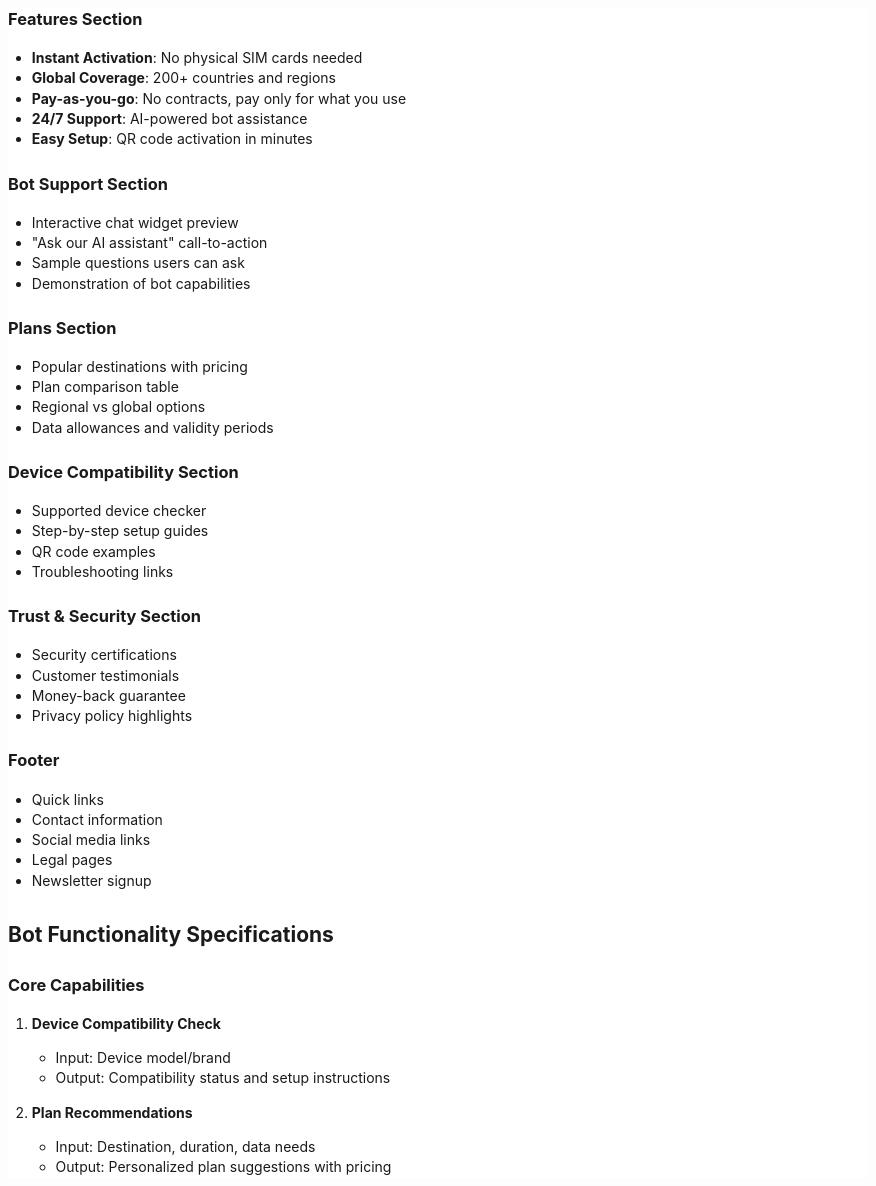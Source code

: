 ### Features Section
- **Instant Activation**: No physical SIM cards needed
- **Global Coverage**: 200+ countries and regions
- **Pay-as-you-go**: No contracts, pay only for what you use
- **24/7 Support**: AI-powered bot assistance
- **Easy Setup**: QR code activation in minutes

### Bot Support Section
- Interactive chat widget preview
- "Ask our AI assistant" call-to-action
- Sample questions users can ask
- Demonstration of bot capabilities

### Plans Section
- Popular destinations with pricing
- Plan comparison table
- Regional vs global options
- Data allowances and validity periods

### Device Compatibility Section
- Supported device checker
- Step-by-step setup guides
- QR code examples
- Troubleshooting links

### Trust & Security Section
- Security certifications
- Customer testimonials
- Money-back guarantee
- Privacy policy highlights

### Footer
- Quick links
- Contact information
- Social media links
- Legal pages
- Newsletter signup

## Bot Functionality Specifications

### Core Capabilities
1. **Device Compatibility Check**
   - Input: Device model/brand
   - Output: Compatibility status and setup instructions

2. **Plan Recommendations**
   - Input: Destination, duration, data needs
   - Output: Personalized plan suggestions with pricing
